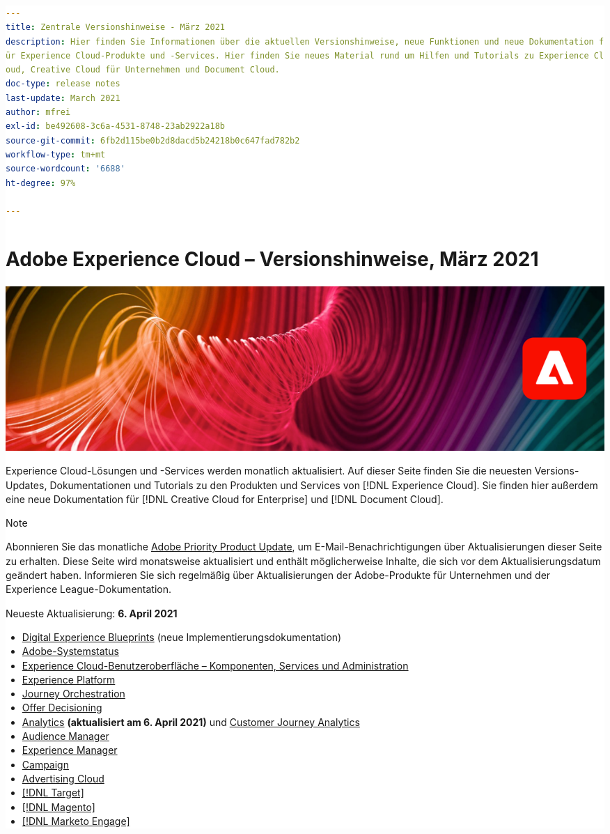 ```yaml
---
title: Zentrale Versionshinweise - März 2021
description: Hier finden Sie Informationen über die aktuellen Versionshinweise, neue Funktionen und neue Dokumentation für Experience Cloud-Produkte und -Services. Hier finden Sie neues Material rund um Hilfen und Tutorials zu Experience Cloud, Creative Cloud für Unternehmen und Document Cloud.
doc-type: release notes
last-update: March 2021
author: mfrei
exl-id: be492608-3c6a-4531-8748-23ab2922a18b
source-git-commit: 6fb2d115be0b2d8dacd5b24218b0c647fad782b2
workflow-type: tm+mt
source-wordcount: '6688'
ht-degree: 97%

---
```


# Adobe Experience Cloud – Versionshinweise, März 2021

![Banner](/assets/experience-cloud-banner-3.png)

Experience Cloud-Lösungen und -Services werden monatlich aktualisiert. Auf dieser Seite finden Sie die neuesten Versions-Updates, Dokumentationen und Tutorials zu den Produkten und Services von [!DNL Experience Cloud]. Sie finden hier außerdem eine neue Dokumentation für [!DNL Creative Cloud for Enterprise] und [!DNL Document Cloud].

>[!NOTE]
>
>Abonnieren Sie das monatliche [Adobe Priority Product Update](https://www.adobe.com/subscription/priority-product-update.html), um E-Mail-Benachrichtigungen über Aktualisierungen dieser Seite zu erhalten. Diese Seite wird monatsweise aktualisiert und enthält möglicherweise Inhalte, die sich vor dem Aktualisierungsdatum geändert haben. Informieren Sie sich regelmäßig über Aktualisierungen der Adobe-Produkte für Unternehmen und der Experience League-Dokumentation.

Neueste Aktualisierung: **6. April 2021**

* [Digital Experience Blueprints](#blueprints) (neue Implementierungsdokumentation)
* [Adobe-Systemstatus](#status)
* [Experience Cloud-Benutzeroberfläche – Komponenten, Services und Administration](#ecloud)
* [Experience Platform](#platform)
* [Journey Orchestration](#journey-orch)
* [Offer Decisioning](#offer-decisioning)
* [Analytics](#analytics) **(aktualisiert am 6. April 2021)** und [Customer Journey Analytics](#cust-journey)
* [Audience Manager](#aam)
* [Experience Manager](#aem)
* [Campaign](#ac)
* [Advertising Cloud](#adcloud)
* [[!DNL Target]](#target)
* [[!DNL Magento]](#magento)
* [[!DNL Marketo Engage]](#marketo)